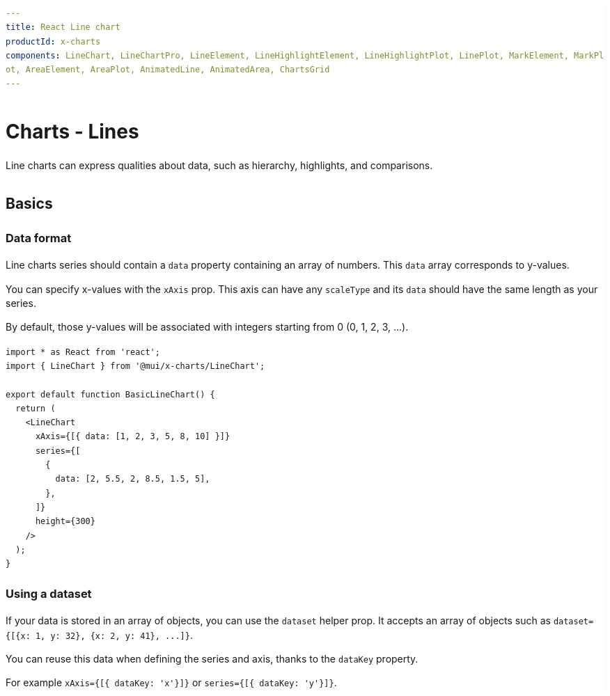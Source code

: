 ```yaml
---
title: React Line chart
productId: x-charts
components: LineChart, LineChartPro, LineElement, LineHighlightElement, LineHighlightPlot, LinePlot, MarkElement, MarkPlot, AreaElement, AreaPlot, AnimatedLine, AnimatedArea, ChartsGrid
---
```


# Charts - Lines

Line charts can express qualities about data, such as hierarchy, highlights, and comparisons.

## Basics

### Data format

Line charts series should contain a `data` property containing an array of numbers.
This `data` array corresponds to y-values.

You can specify x-values with the `xAxis` prop.
This axis can have any `scaleType` and its `data` should have the same length as your series.

By default, those y-values will be associated with integers starting from 0 (0, 1, 2, 3, ...).

```tsx
import * as React from 'react';
import { LineChart } from '@mui/x-charts/LineChart';

export default function BasicLineChart() {
  return (
    <LineChart
      xAxis={[{ data: [1, 2, 3, 5, 8, 10] }]}
      series={[
        {
          data: [2, 5.5, 2, 8.5, 1.5, 5],
        },
      ]}
      height={300}
    />
  );
}

```

### Using a dataset

If your data is stored in an array of objects, you can use the `dataset` helper prop.
It accepts an array of objects such as `dataset={[{x: 1, y: 32}, {x: 2, y: 41}, ...]}`.

You can reuse this data when defining the series and axis, thanks to the `dataKey` property.

For example `xAxis={[{ dataKey: 'x'}]}` or `series={[{ dataKey: 'y'}]}`.
